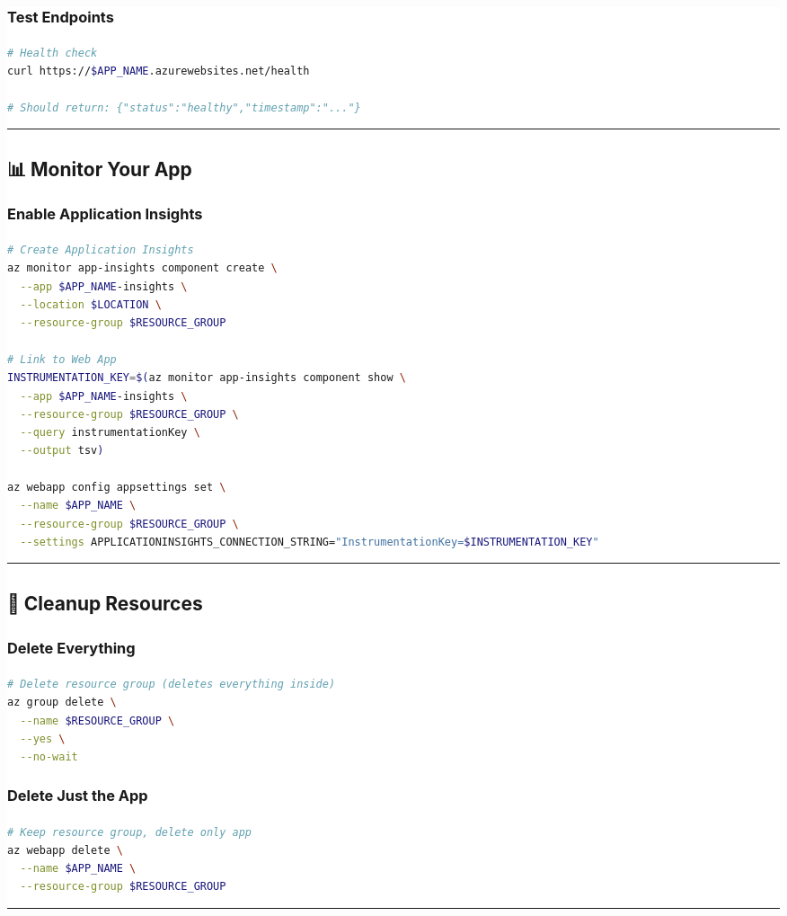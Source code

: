### Test Endpoints
```bash
# Health check
curl https://$APP_NAME.azurewebsites.net/health

# Should return: {"status":"healthy","timestamp":"..."}
```

---

## 📊 Monitor Your App

### Enable Application Insights

```bash
# Create Application Insights
az monitor app-insights component create \
  --app $APP_NAME-insights \
  --location $LOCATION \
  --resource-group $RESOURCE_GROUP

# Link to Web App
INSTRUMENTATION_KEY=$(az monitor app-insights component show \
  --app $APP_NAME-insights \
  --resource-group $RESOURCE_GROUP \
  --query instrumentationKey \
  --output tsv)

az webapp config appsettings set \
  --name $APP_NAME \
  --resource-group $RESOURCE_GROUP \
  --settings APPLICATIONINSIGHTS_CONNECTION_STRING="InstrumentationKey=$INSTRUMENTATION_KEY"
```

---

## 🧹 Cleanup Resources

### Delete Everything
```bash
# Delete resource group (deletes everything inside)
az group delete \
  --name $RESOURCE_GROUP \
  --yes \
  --no-wait
```

### Delete Just the App
```bash
# Keep resource group, delete only app
az webapp delete \
  --name $APP_NAME \
  --resource-group $RESOURCE_GROUP
```

---